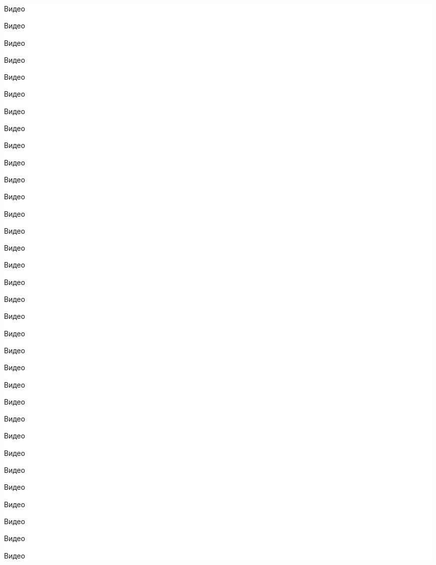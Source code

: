 Видео

Видео

Видео

Видео

Видео

Видео

Видео

Видео

Видео

Видео

Видео

Видео

Видео

Видео

Видео

Видео

Видео

Видео

Видео

Видео

Видео

Видео

Видео

Видео

Видео

Видео

Видео

Видео

Видео

Видео

Видео

Видео

Видео
